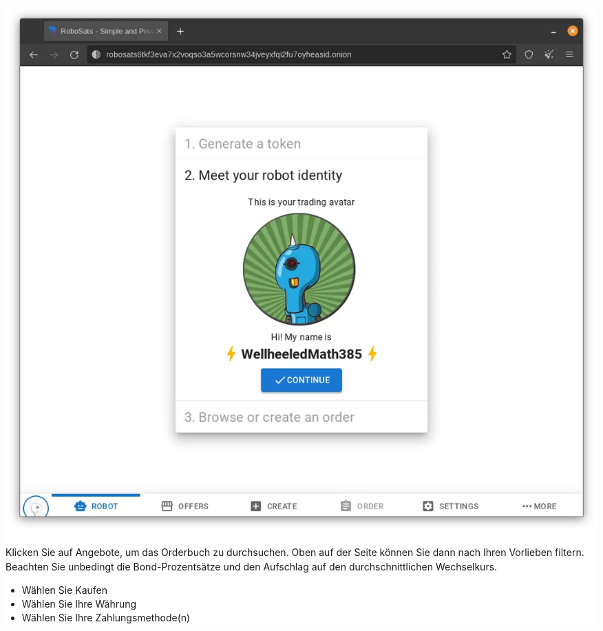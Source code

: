 ![image](assets/4.webp)

Klicken Sie auf Angebote, um das Orderbuch zu durchsuchen. Oben auf der Seite können Sie dann nach Ihren Vorlieben filtern. Beachten Sie unbedingt die Bond-Prozentsätze und den Aufschlag auf den durchschnittlichen Wechselkurs.

- Wählen Sie Kaufen
- Wählen Sie Ihre Währung
- Wählen Sie Ihre Zahlungsmethode(n)
